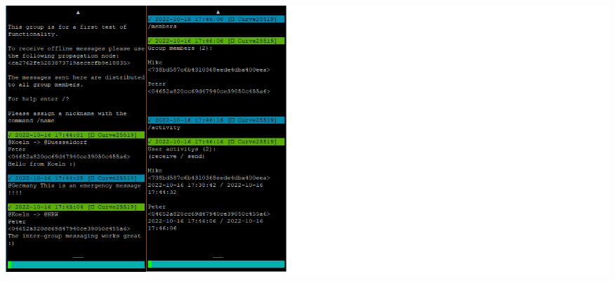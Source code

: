 <img src="../docs/screenshots/lxmf_distribution_group_05.png" width="200px"><img src="../docs/screenshots/lxmf_distribution_group_06.png" width="200px">
